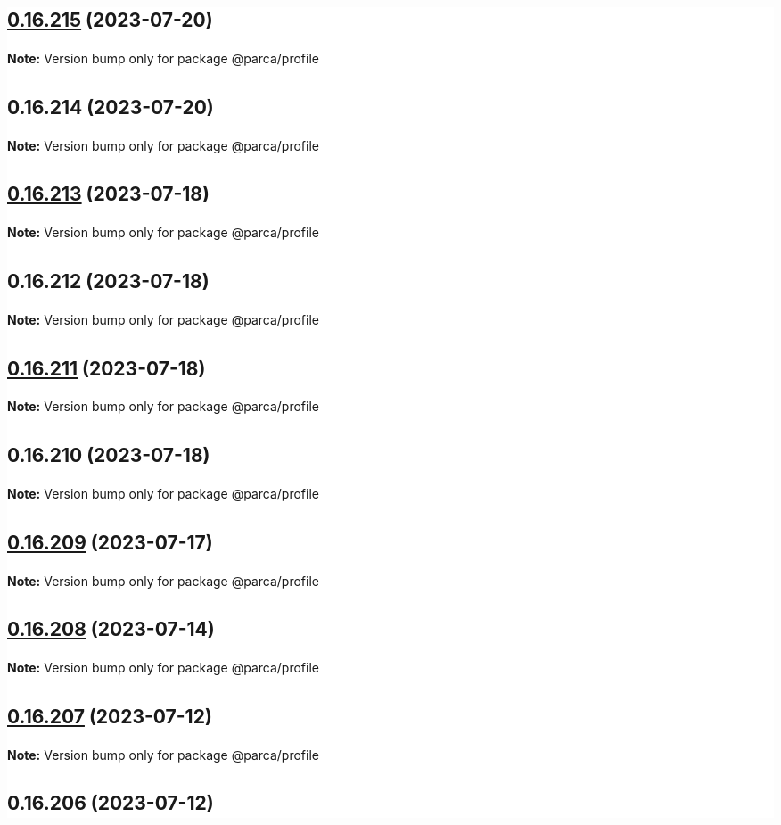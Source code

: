 ## [0.16.215](https://github.com/parca-dev/parca/compare/@parca/profile@0.16.214...@parca/profile@0.16.215) (2023-07-20)

**Note:** Version bump only for package @parca/profile

## 0.16.214 (2023-07-20)

**Note:** Version bump only for package @parca/profile

## [0.16.213](https://github.com/parca-dev/parca/compare/@parca/profile@0.16.212...@parca/profile@0.16.213) (2023-07-18)

**Note:** Version bump only for package @parca/profile

## 0.16.212 (2023-07-18)

**Note:** Version bump only for package @parca/profile

## [0.16.211](https://github.com/parca-dev/parca/compare/@parca/profile@0.16.210...@parca/profile@0.16.211) (2023-07-18)

**Note:** Version bump only for package @parca/profile

## 0.16.210 (2023-07-18)

**Note:** Version bump only for package @parca/profile

## [0.16.209](https://github.com/parca-dev/parca/compare/@parca/profile@0.16.208...@parca/profile@0.16.209) (2023-07-17)

**Note:** Version bump only for package @parca/profile

## [0.16.208](https://github.com/parca-dev/parca/compare/@parca/profile@0.16.207...@parca/profile@0.16.208) (2023-07-14)

**Note:** Version bump only for package @parca/profile

## [0.16.207](https://github.com/parca-dev/parca/compare/@parca/profile@0.16.206...@parca/profile@0.16.207) (2023-07-12)

**Note:** Version bump only for package @parca/profile

## 0.16.206 (2023-07-12)

